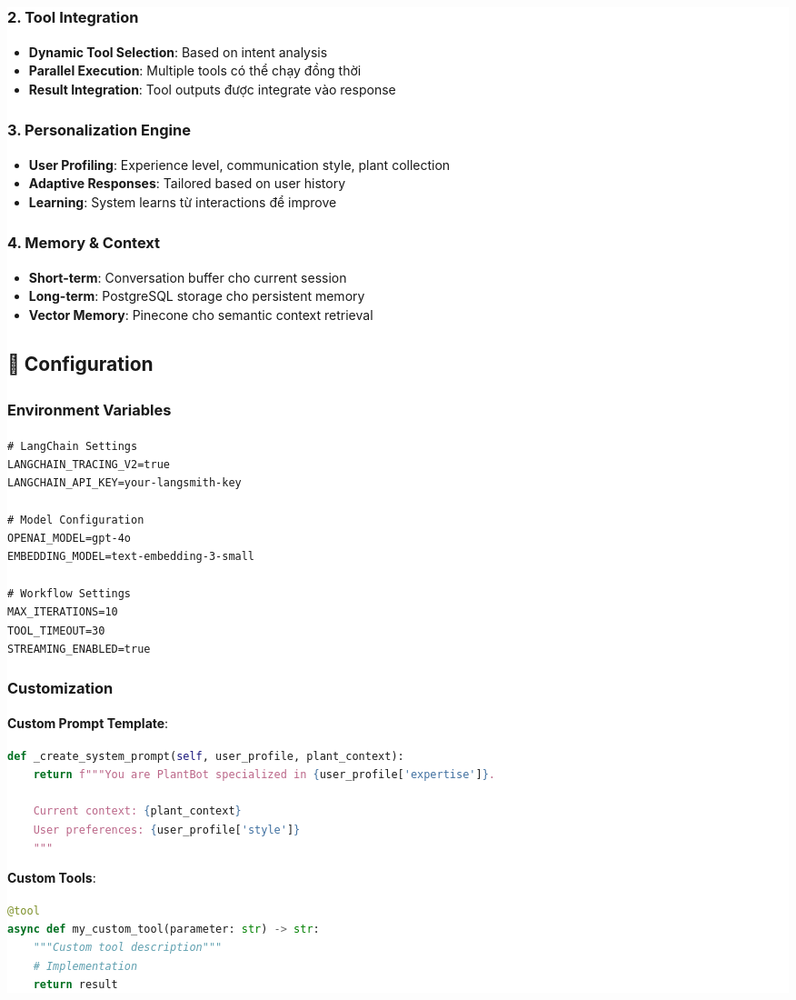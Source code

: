 ### 2. Tool Integration
- **Dynamic Tool Selection**: Based on intent analysis
- **Parallel Execution**: Multiple tools có thể chạy đồng thời
- **Result Integration**: Tool outputs được integrate vào response

### 3. Personalization Engine
- **User Profiling**: Experience level, communication style, plant collection
- **Adaptive Responses**: Tailored based on user history
- **Learning**: System learns từ interactions để improve

### 4. Memory & Context
- **Short-term**: Conversation buffer cho current session
- **Long-term**: PostgreSQL storage cho persistent memory
- **Vector Memory**: Pinecone cho semantic context retrieval

## 🔧 Configuration

### Environment Variables
```env
# LangChain Settings
LANGCHAIN_TRACING_V2=true
LANGCHAIN_API_KEY=your-langsmith-key

# Model Configuration
OPENAI_MODEL=gpt-4o
EMBEDDING_MODEL=text-embedding-3-small

# Workflow Settings
MAX_ITERATIONS=10
TOOL_TIMEOUT=30
STREAMING_ENABLED=true
```

### Customization

**Custom Prompt Template**:
```python
def _create_system_prompt(self, user_profile, plant_context):
    return f"""You are PlantBot specialized in {user_profile['expertise']}.

    Current context: {plant_context}
    User preferences: {user_profile['style']}
    """
```

**Custom Tools**:
```python
@tool
async def my_custom_tool(parameter: str) -> str:
    """Custom tool description"""
    # Implementation
    return result
```
